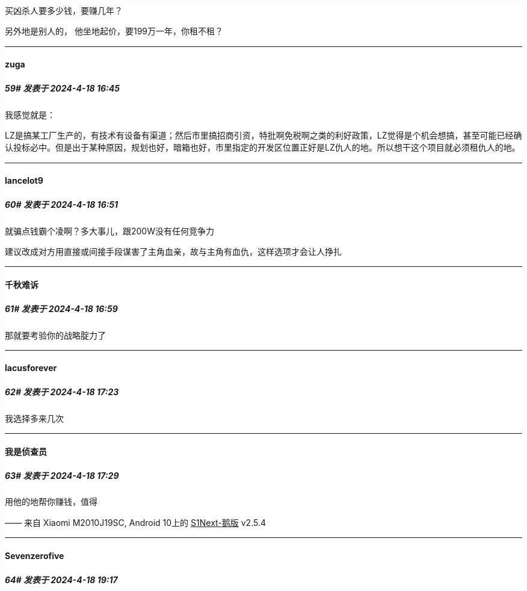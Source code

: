 买凶杀人要多少钱，要赚几年？

另外地是别人的， 他坐地起价，要199万一年，你租不租？


*****

####  zuga  
##### 59#       发表于 2024-4-18 16:45

我感觉就是：

LZ是搞某工厂生产的，有技术有设备有渠道；然后市里搞招商引资，特批啊免税啊之类的利好政策，LZ觉得是个机会想搞，甚至可能已经确认投标必中。但是出于某种原因，规划也好，暗箱也好，市里指定的开发区位置正好是LZ仇人的地。所以想干这个项目就必须租仇人的地。


*****

####  lancelot9  
##### 60#       发表于 2024-4-18 16:51

就骗点钱霸个凌啊？多大事儿，跟200W没有任何竞争力

建议改成对方用直接或间接手段谋害了主角血亲，故与主角有血仇，这样选项才会让人挣扎


*****

####  千秋难诉  
##### 61#       发表于 2024-4-18 16:59

那就要考验你的战略腚力了


*****

####  lacusforever  
##### 62#       发表于 2024-4-18 17:23

我选择多来几次


*****

####  我是侦查员  
##### 63#       发表于 2024-4-18 17:29

用他的地帮你赚钱，值得

—— 来自 Xiaomi M2010J19SC, Android 10上的 [S1Next-鹅版](https://github.com/ykrank/S1-Next/releases) v2.5.4


*****

####  Sevenzerofive  
##### 64#       发表于 2024-4-18 19:17

